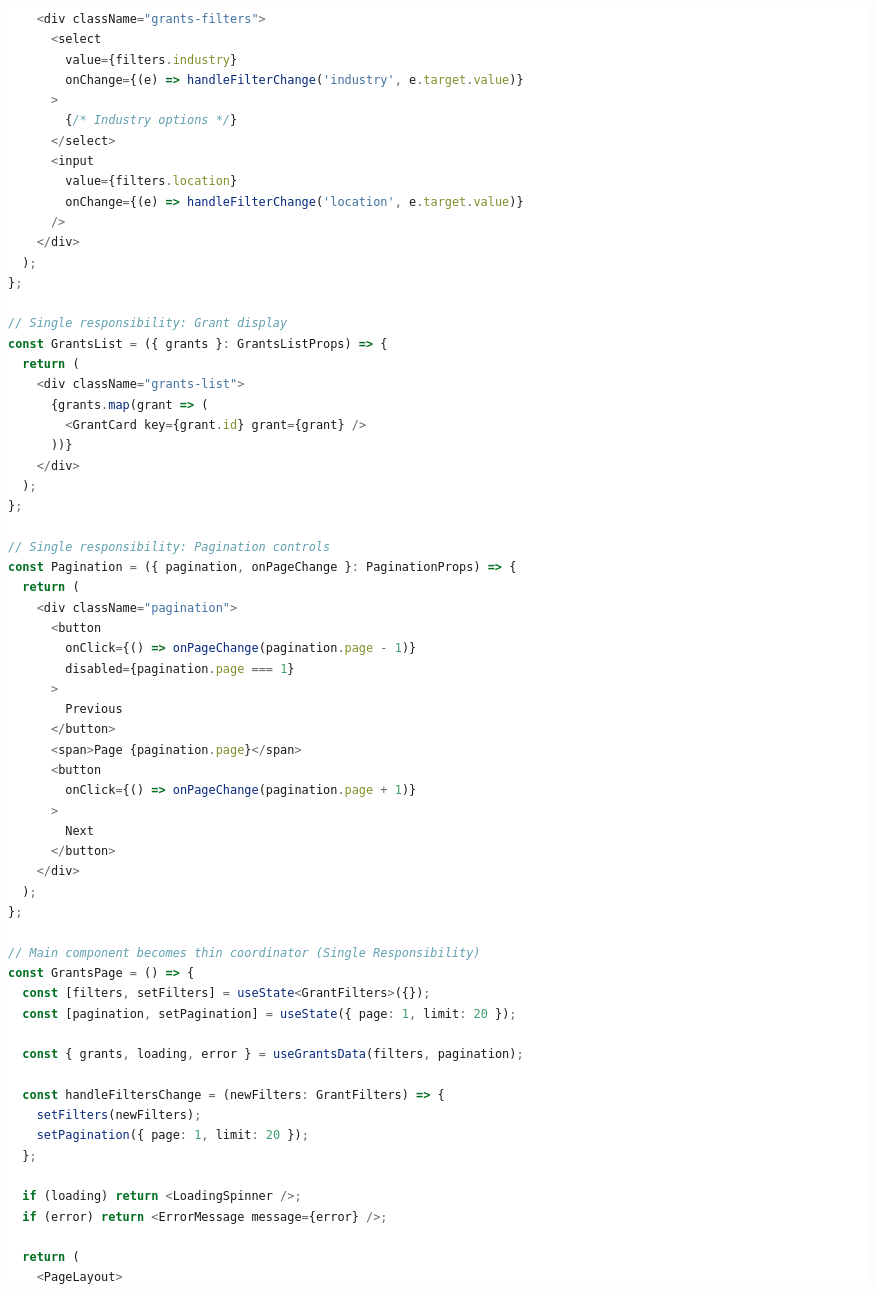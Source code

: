 ```typescript
    <div className="grants-filters">
      <select 
        value={filters.industry} 
        onChange={(e) => handleFilterChange('industry', e.target.value)}
      >
        {/* Industry options */}
      </select>
      <input 
        value={filters.location}
        onChange={(e) => handleFilterChange('location', e.target.value)}
      />
    </div>
  );
};

// Single responsibility: Grant display
const GrantsList = ({ grants }: GrantsListProps) => {
  return (
    <div className="grants-list">
      {grants.map(grant => (
        <GrantCard key={grant.id} grant={grant} />
      ))}
    </div>
  );
};

// Single responsibility: Pagination controls
const Pagination = ({ pagination, onPageChange }: PaginationProps) => {
  return (
    <div className="pagination">
      <button 
        onClick={() => onPageChange(pagination.page - 1)}
        disabled={pagination.page === 1}
      >
        Previous
      </button>
      <span>Page {pagination.page}</span>
      <button 
        onClick={() => onPageChange(pagination.page + 1)}
      >
        Next
      </button>
    </div>
  );
};

// Main component becomes thin coordinator (Single Responsibility)
const GrantsPage = () => {
  const [filters, setFilters] = useState<GrantFilters>({});
  const [pagination, setPagination] = useState({ page: 1, limit: 20 });
  
  const { grants, loading, error } = useGrantsData(filters, pagination);
  
  const handleFiltersChange = (newFilters: GrantFilters) => {
    setFilters(newFilters);
    setPagination({ page: 1, limit: 20 });
  };
  
  if (loading) return <LoadingSpinner />;
  if (error) return <ErrorMessage message={error} />;
  
  return (
    <PageLayout>
```
